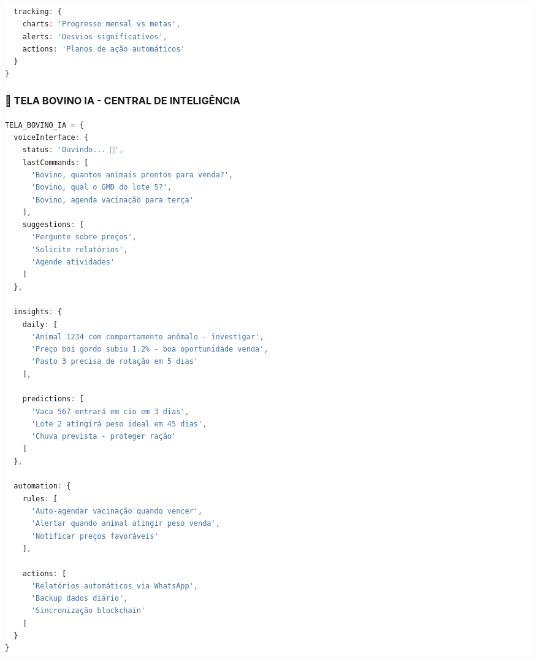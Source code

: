 ```typescript
  tracking: {
    charts: 'Progresso mensal vs metas',
    alerts: 'Desvios significativos',
    actions: 'Planos de ação automáticos'
  }
}
```

### **🤖 TELA BOVINO IA - CENTRAL DE INTELIGÊNCIA**
```typescript
TELA_BOVINO_IA = {
  voiceInterface: {
    status: 'Ouvindo... 🎤',
    lastCommands: [
      'Bovino, quantos animais prontos para venda?',
      'Bovino, qual o GMD do lote 5?',
      'Bovino, agenda vacinação para terça'
    ],
    suggestions: [
      'Pergunte sobre preços',
      'Solicite relatórios',
      'Agende atividades'
    ]
  },
  
  insights: {
    daily: [
      'Animal 1234 com comportamento anômalo - investigar',
      'Preço boi gordo subiu 1.2% - boa oportunidade venda',
      'Pasto 3 precisa de rotação em 5 dias'
    ],
    
    predictions: [
      'Vaca 567 entrará em cio em 3 dias',
      'Lote 2 atingirá peso ideal em 45 dias',
      'Chuva prevista - proteger ração'
    ]
  },
  
  automation: {
    rules: [
      'Auto-agendar vacinação quando vencer',
      'Alertar quando animal atingir peso venda',
      'Notificar preços favoráveis'
    ],
    
    actions: [
      'Relatórios automáticos via WhatsApp',
      'Backup dados diário',
      'Sincronização blockchain'
    ]
  }
}
```
